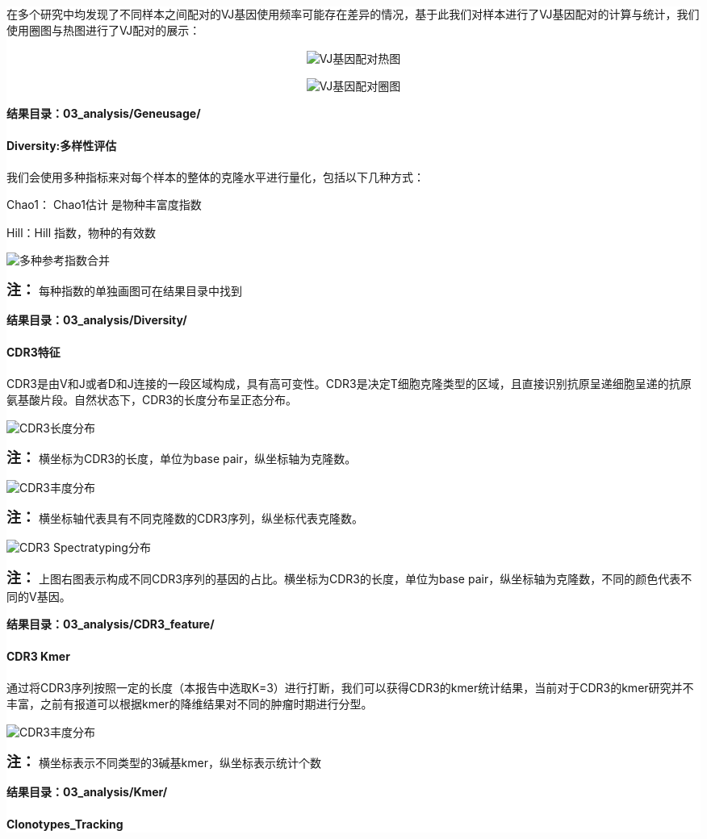 在多个研究中均发现了不同样本之间配对的VJ基因使用频率可能存在差异的情况，基于此我们对样本进行了VJ基因配对的计算与统计，我们使用圈图与热图进行了VJ配对的展示：

<center>

![VJ基因配对热图](./pictures/analysis/gene.pairs.heatmap.png)

![VJ基因配对圈图](./pictures/analysis/gene.pairs.circos.png)

</center>

**结果目录：03_analysis/Geneusage/**

#### Diversity:多样性评估

我们会使用多种指标来对每个样本的整体的克隆水平进行量化，包括以下几种方式：

Chao1： Chao1估计 是物种丰富度指数

Hill：Hill 指数，物种的有效数

![多种参考指数合并](./pictures/analysis/diversity_all.png)

**<font face="楷书" size=4>注：</font>** 每种指数的单独画图可在结果目录中找到

**结果目录：03_analysis/Diversity/**

#### CDR3特征

CDR3是由V和J或者D和J连接的一段区域构成，具有高可变性。CDR3是决定T细胞克隆类型的区域，且直接识别抗原呈递细胞呈递的抗原氨基酸片段。自然状态下，CDR3的长度分布呈正态分布。

![CDR3长度分布](./pictures/analysis/CDR3_length_distribution.png)

**<font face="楷书" size=4>注：</font>** 横坐标为CDR3的长度，单位为base pair，纵坐标轴为克隆数。

![CDR3丰度分布](./pictures/analysis/CDR3_abundances_distribution.png)

**<font face="楷书" size=4>注：</font>** 横坐标轴代表具有不同克隆数的CDR3序列，纵坐标代表克隆数。

![CDR3 Spectratyping分布](./pictures/analysis/Spectratyping.png)

**<font face="楷书" size=4>注：</font>** 上图右图表示构成不同CDR3序列的基因的占比。横坐标为CDR3的长度，单位为base pair，纵坐标轴为克隆数，不同的颜色代表不同的V基因。

**结果目录：03_analysis/CDR3_feature/**

#### CDR3 Kmer

通过将CDR3序列按照一定的长度（本报告中选取K=3）进行打断，我们可以获得CDR3的kmer统计结果，当前对于CDR3的kmer研究并不丰富，之前有报道可以根据kmer的降维结果对不同的肿瘤时期进行分型。

![CDR3丰度分布](./pictures/analysis/Kmer_distribution.png)

**<font face="楷书" size=4>注：</font>** 横坐标表示不同类型的3碱基kmer，纵坐标表示统计个数

**结果目录：03_analysis/Kmer/**

#### Clonotypes_Tracking
